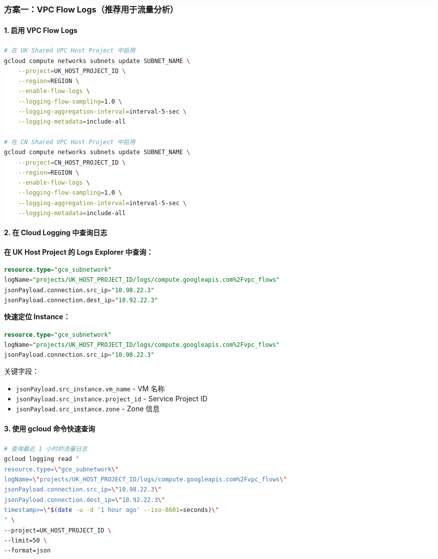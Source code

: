 ### 方案一：VPC Flow Logs（推荐用于流量分析）

#### 1. 启用 VPC Flow Logs

```bash
# 在 UK Shared VPC Host Project 中启用
gcloud compute networks subnets update SUBNET_NAME \
    --project=UK_HOST_PROJECT_ID \
    --region=REGION \
    --enable-flow-logs \
    --logging-flow-sampling=1.0 \
    --logging-aggregation-interval=interval-5-sec \
    --logging-metadata=include-all

# 在 CN Shared VPC Host Project 中启用
gcloud compute networks subnets update SUBNET_NAME \
    --project=CN_HOST_PROJECT_ID \
    --region=REGION \
    --enable-flow-logs \
    --logging-flow-sampling=1.0 \
    --logging-aggregation-interval=interval-5-sec \
    --logging-metadata=include-all
```

#### 2. 在 Cloud Logging 中查询日志

**在 UK Host Project 的 Logs Explorer 中查询：**

```sql
resource.type="gce_subnetwork"
logName="projects/UK_HOST_PROJECT_ID/logs/compute.googleapis.com%2Fvpc_flows"
jsonPayload.connection.src_ip="10.98.22.3"
jsonPayload.connection.dest_ip="10.92.22.3"
```

**快速定位 Instance：**

```sql
resource.type="gce_subnetwork"
logName="projects/UK_HOST_PROJECT_ID/logs/compute.googleapis.com%2Fvpc_flows"
jsonPayload.connection.src_ip="10.98.22.3"
```

关键字段：

- `jsonPayload.src_instance.vm_name` - VM 名称
- `jsonPayload.src_instance.project_id` - Service Project ID
- `jsonPayload.src_instance.zone` - Zone 信息

#### 3. 使用 gcloud 命令快速查询

```bash
# 查询最近 1 小时的流量日志
gcloud logging read "
resource.type=\"gce_subnetwork\"
logName=\"projects/UK_HOST_PROJECT_ID/logs/compute.googleapis.com%2Fvpc_flows\"
jsonPayload.connection.src_ip=\"10.98.22.3\"
jsonPayload.connection.dest_ip=\"10.92.22.3\"
timestamp>=\"$(date -u -d '1 hour ago' --iso-8601=seconds)\"
" \
--project=UK_HOST_PROJECT_ID \
--limit=50 \
--format=json
```
